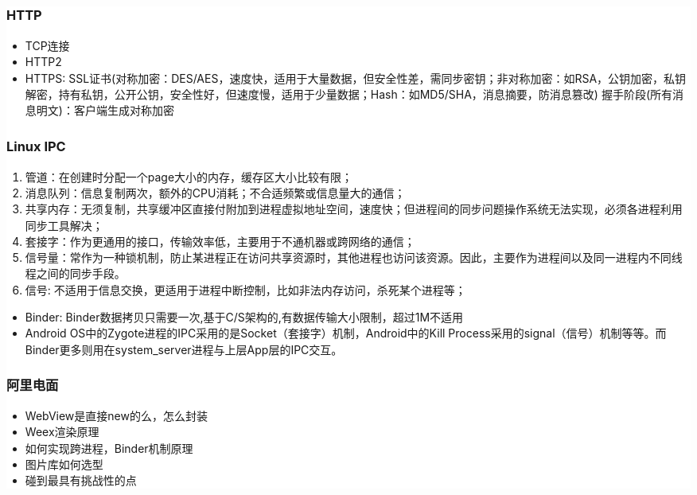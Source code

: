 ### HTTP

- TCP连接
- HTTP2
- HTTPS: SSL证书(对称加密：DES/AES，速度快，适用于大量数据，但安全性差，需同步密钥；非对称加密：如RSA，公钥加密，私钥解密，持有私钥，公开公钥，安全性好，但速度慢，适用于少量数据；Hash：如MD5/SHA，消息摘要，防消息篡改)
握手阶段(所有消息明文)：客户端生成对称加密

### Linux IPC
1. 管道：在创建时分配一个page大小的内存，缓存区大小比较有限；
2. 消息队列：信息复制两次，额外的CPU消耗；不合适频繁或信息量大的通信；
3. 共享内存：无须复制，共享缓冲区直接付附加到进程虚拟地址空间，速度快；但进程间的同步问题操作系统无法实现，必须各进程利用同步工具解决；
4. 套接字：作为更通用的接口，传输效率低，主要用于不通机器或跨网络的通信；
5. 信号量：常作为一种锁机制，防止某进程正在访问共享资源时，其他进程也访问该资源。因此，主要作为进程间以及同一进程内不同线程之间的同步手段。
6. 信号: 不适用于信息交换，更适用于进程中断控制，比如非法内存访问，杀死某个进程等；
- Binder: Binder数据拷贝只需要一次,基于C/S架构的,有数据传输大小限制，超过1M不适用
- Android OS中的Zygote进程的IPC采用的是Socket（套接字）机制，Android中的Kill Process采用的signal（信号）机制等等。而Binder更多则用在system_server进程与上层App层的IPC交互。


### 阿里电面
- WebView是直接new的么，怎么封装
- Weex渲染原理
- 如何实现跨进程，Binder机制原理
- 图片库如何选型
- 碰到最具有挑战性的点